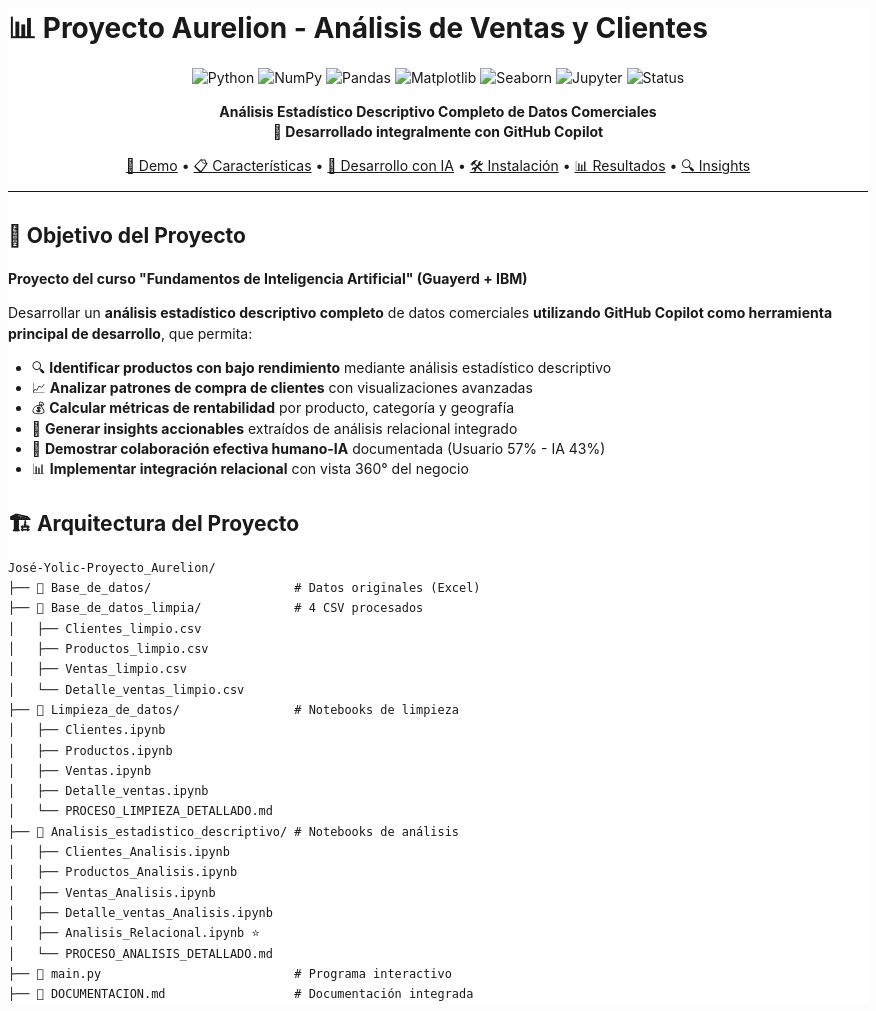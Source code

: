 # 📊 Proyecto Aurelion - Análisis de Ventas y Clientes

<div align="center">

![Python](https://img.shields.io/badge/Python-3.8+-blue?style=for-the-badge&logo=python)
![NumPy](https://img.shields.io/badge/NumPy-1.24+-yellow?style=for-the-badge&logo=numpy)
![Pandas](https://img.shields.io/badge/Pandas-2.0+-green?style=for-the-badge&logo=pandas)
![Matplotlib](https://img.shields.io/badge/Matplotlib-3.7+-red?style=for-the-badge&logo=plotly)
![Seaborn](https://img.shields.io/badge/Seaborn-0.12+-purple?style=for-the-badge&logo=plotly)
![Jupyter](https://img.shields.io/badge/Jupyter-Lab-orange?style=for-the-badge&logo=jupyter)
![Status](https://img.shields.io/badge/Status-Completado-success?style=for-the-badge)

**Análisis Estadístico Descriptivo Completo de Datos Comerciales**  
**🤖 Desarrollado integralmente con GitHub Copilot**

[🚀 Demo](#demo) • [📋 Características](#características) • [🤖 Desarrollo con IA](#desarrollo-con-ia) • [🛠️ Instalación](#instalación) • [📊 Resultados](#resultados) • [🔍 Insights](#insights-de-negocio)

</div>

---

## 🎯 Objetivo del Proyecto

**Proyecto del curso "Fundamentos de Inteligencia Artificial" (Guayerd + IBM)**

Desarrollar un **análisis estadístico descriptivo completo** de datos comerciales **utilizando GitHub Copilot como herramienta principal de desarrollo**, que permita:

- 🔍 **Identificar productos con bajo rendimiento** mediante análisis estadístico descriptivo
- 📈 **Analizar patrones de compra de clientes** con visualizaciones avanzadas
- 💰 **Calcular métricas de rentabilidad** por producto, categoría y geografía
- 🎯 **Generar insights accionables** extraídos de análisis relacional integrado
- 🤖 **Demostrar colaboración efectiva humano-IA** documentada (Usuario 57% - IA 43%)
- 📊 **Implementar integración relacional** con vista 360° del negocio

## 🏗️ Arquitectura del Proyecto

```
José-Yolic-Proyecto_Aurelion/
├── 📂 Base_de_datos/                    # Datos originales (Excel)
├── 📂 Base_de_datos_limpia/             # 4 CSV procesados
│   ├── Clientes_limpio.csv
│   ├── Productos_limpio.csv
│   ├── Ventas_limpio.csv
│   └── Detalle_ventas_limpio.csv
├── 📂 Limpieza_de_datos/                # Notebooks de limpieza
│   ├── Clientes.ipynb
│   ├── Productos.ipynb
│   ├── Ventas.ipynb
│   ├── Detalle_ventas.ipynb
│   └── PROCESO_LIMPIEZA_DETALLADO.md
├── 📂 Analisis_estadistico_descriptivo/ # Notebooks de análisis
│   ├── Clientes_Analisis.ipynb
│   ├── Productos_Analisis.ipynb
│   ├── Ventas_Analisis.ipynb
│   ├── Detalle_ventas_Analisis.ipynb
│   ├── Analisis_Relacional.ipynb ⭐
│   └── PROCESO_ANALISIS_DETALLADO.md
├── 📄 main.py                           # Programa interactivo
├── 📄 DOCUMENTACION.md                  # Documentación integrada
```